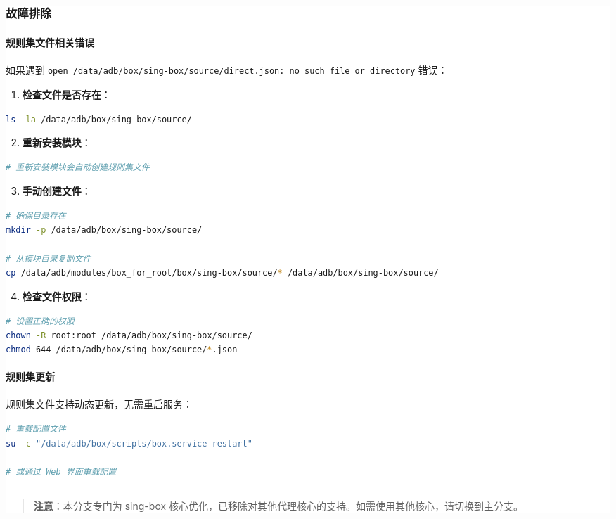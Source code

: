 ### 故障排除

#### 规则集文件相关错误
如果遇到 `open /data/adb/box/sing-box/source/direct.json: no such file or directory` 错误：

1. **检查文件是否存在**：
```bash
ls -la /data/adb/box/sing-box/source/
```

2. **重新安装模块**：
```bash
# 重新安装模块会自动创建规则集文件
```

3. **手动创建文件**：
```bash
# 确保目录存在
mkdir -p /data/adb/box/sing-box/source/

# 从模块目录复制文件
cp /data/adb/modules/box_for_root/box/sing-box/source/* /data/adb/box/sing-box/source/
```

4. **检查文件权限**：
```bash
# 设置正确的权限
chown -R root:root /data/adb/box/sing-box/source/
chmod 644 /data/adb/box/sing-box/source/*.json
```

#### 规则集更新
规则集文件支持动态更新，无需重启服务：

```bash
# 重载配置文件
su -c "/data/adb/box/scripts/box.service restart"

# 或通过 Web 界面重载配置
```

---

> **注意**：本分支专门为 sing-box 核心优化，已移除对其他代理核心的支持。如需使用其他核心，请切换到主分支。